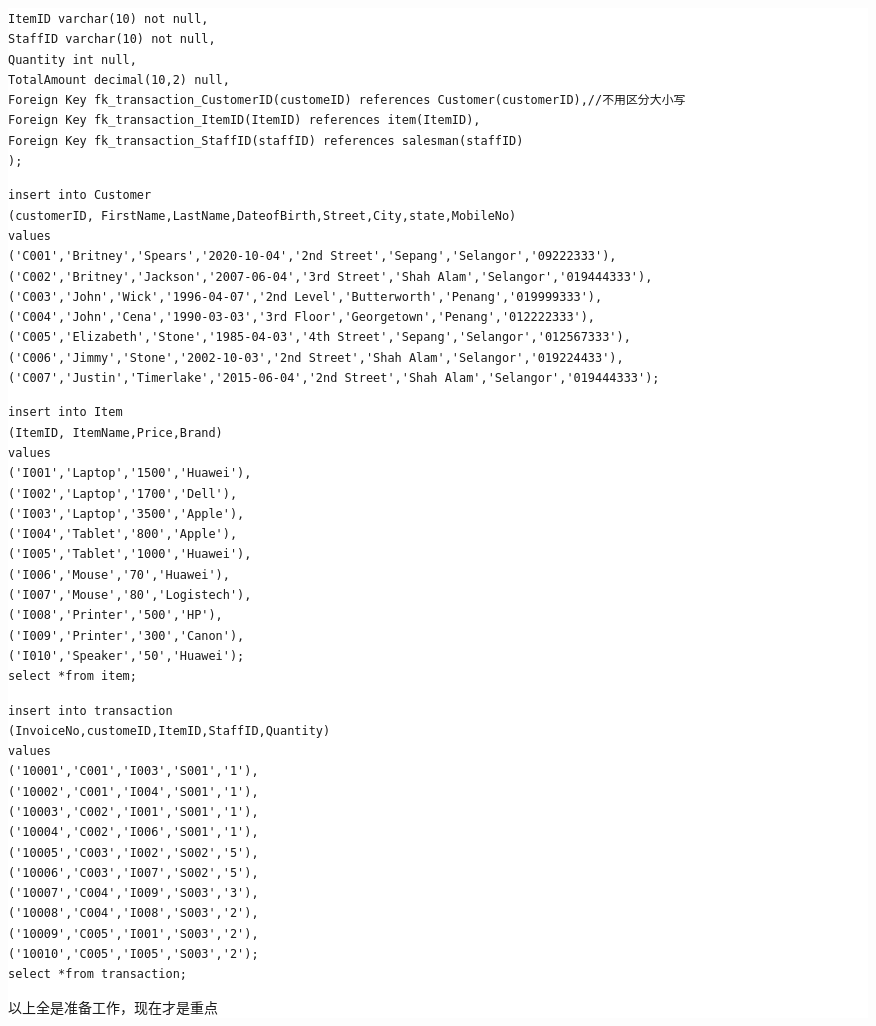```mysql
ItemID varchar(10) not null,
StaffID varchar(10) not null,
Quantity int null,
TotalAmount decimal(10,2) null,
Foreign Key fk_transaction_CustomerID(customeID) references Customer(customerID),//不用区分大小写
Foreign Key fk_transaction_ItemID(ItemID) references item(ItemID),
Foreign Key fk_transaction_StaffID(staffID) references salesman(staffID)
);
```
```mysql
insert into Customer
(customerID, FirstName,LastName,DateofBirth,Street,City,state,MobileNo)
values
('C001','Britney','Spears','2020-10-04','2nd Street','Sepang','Selangor','09222333'),
('C002','Britney','Jackson','2007-06-04','3rd Street','Shah Alam','Selangor','019444333'),
('C003','John','Wick','1996-04-07','2nd Level','Butterworth','Penang','019999333'),
('C004','John','Cena','1990-03-03','3rd Floor','Georgetown','Penang','012222333'),
('C005','Elizabeth','Stone','1985-04-03','4th Street','Sepang','Selangor','012567333'),
('C006','Jimmy','Stone','2002-10-03','2nd Street','Shah Alam','Selangor','019224433'),
('C007','Justin','Timerlake','2015-06-04','2nd Street','Shah Alam','Selangor','019444333');
```
```mysql
insert into Item
(ItemID, ItemName,Price,Brand)
values
('I001','Laptop','1500','Huawei'),
('I002','Laptop','1700','Dell'),
('I003','Laptop','3500','Apple'),
('I004','Tablet','800','Apple'),
('I005','Tablet','1000','Huawei'),
('I006','Mouse','70','Huawei'),
('I007','Mouse','80','Logistech'),
('I008','Printer','500','HP'),
('I009','Printer','300','Canon'),
('I010','Speaker','50','Huawei');
select *from item;
```
```mysql
insert into transaction
(InvoiceNo,customeID,ItemID,StaffID,Quantity)
values
('10001','C001','I003','S001','1'),
('10002','C001','I004','S001','1'),
('10003','C002','I001','S001','1'),
('10004','C002','I006','S001','1'),
('10005','C003','I002','S002','5'),
('10006','C003','I007','S002','5'),
('10007','C004','I009','S003','3'),
('10008','C004','I008','S003','2'),
('10009','C005','I001','S003','2'),
('10010','C005','I005','S003','2');
select *from transaction;
```
以上全是准备工作，现在才是重点
